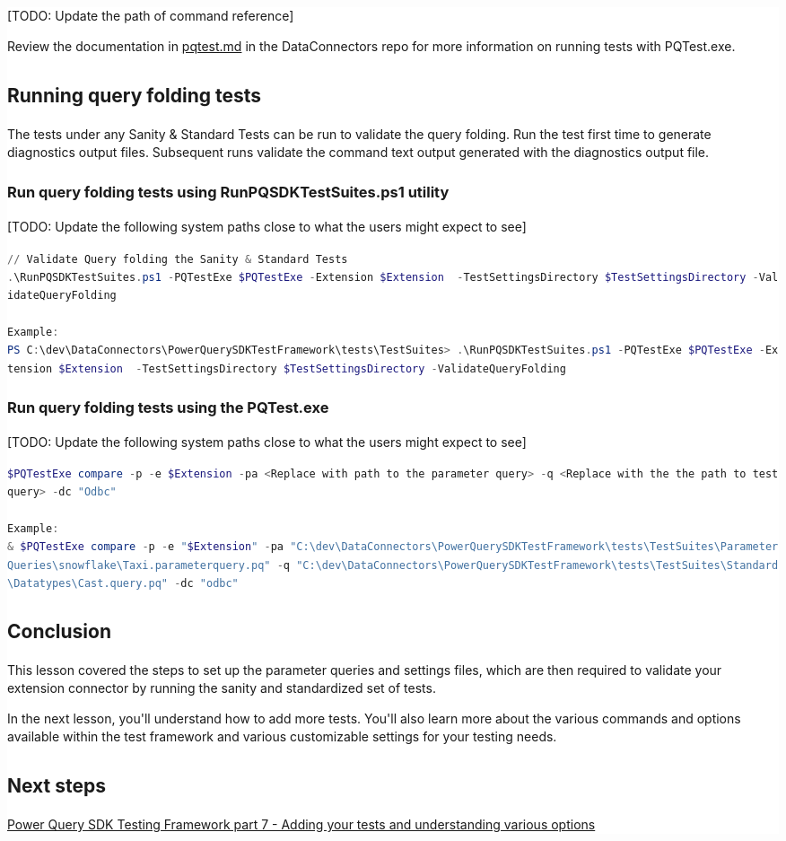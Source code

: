 [TODO: Update the path of command reference]

Review the documentation in [pqtest.md](https://dev.azure.com/powerbi/Power%20Query/_git/DataConnectors?path=/PowerQuerySDKTestFramework/docs/PowerQuerySdkTools/Tools/PQTest/pqtest.md&_a=preview&version=GBmaster) in the DataConnectors repo for more information on running tests with PQTest.exe.

## Running query folding tests

The tests under any Sanity & Standard Tests can be run to validate the query folding. Run the test first time to generate diagnostics output files. Subsequent runs validate the command text output generated with the diagnostics output file.

### Run query folding tests using RunPQSDKTestSuites.ps1 utility

[TODO: Update the following system paths close to what the users might expect to see]

```PowerShell
// Validate Query folding the Sanity & Standard Tests
.\RunPQSDKTestSuites.ps1 -PQTestExe $PQTestExe -Extension $Extension  -TestSettingsDirectory $TestSettingsDirectory -ValidateQueryFolding

Example:
PS C:\dev\DataConnectors\PowerQuerySDKTestFramework\tests\TestSuites> .\RunPQSDKTestSuites.ps1 -PQTestExe $PQTestExe -Extension $Extension  -TestSettingsDirectory $TestSettingsDirectory -ValidateQueryFolding
```

### Run query folding tests using the PQTest.exe

[TODO: Update the following system paths close to what the users might expect to see]

```PowerShell
$PQTestExe compare -p -e $Extension -pa <Replace with path to the parameter query> -q <Replace with the the path to test query> -dc "Odbc"

Example:
& $PQTestExe compare -p -e "$Extension" -pa "C:\dev\DataConnectors\PowerQuerySDKTestFramework\tests\TestSuites\ParameterQueries\snowflake\Taxi.parameterquery.pq" -q "C:\dev\DataConnectors\PowerQuerySDKTestFramework\tests\TestSuites\Standard\Datatypes\Cast.query.pq" -dc "odbc"

```

## Conclusion

This lesson covered the steps to set up the parameter queries and settings files, which are then required to validate your extension connector by running the sanity and standardized set of tests.

In the next lesson, you'll understand how to add more tests. You'll also learn more about the various commands and options available within the test framework and various customizable settings for your testing needs.

## Next steps

[Power Query SDK Testing Framework part 7 - Adding your tests and understanding various options](../7-adding/readme.md)
